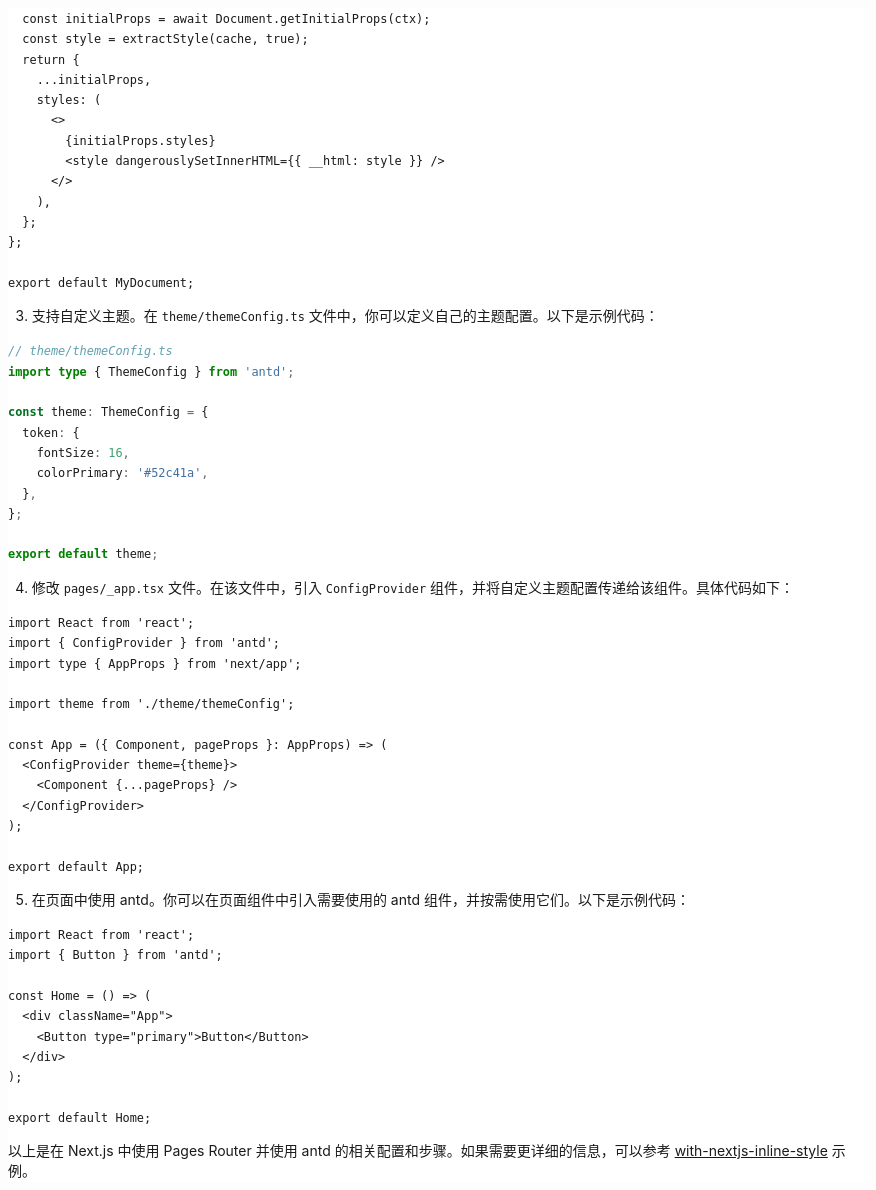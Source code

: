 ```tsx
  const initialProps = await Document.getInitialProps(ctx);
  const style = extractStyle(cache, true);
  return {
    ...initialProps,
    styles: (
      <>
        {initialProps.styles}
        <style dangerouslySetInnerHTML={{ __html: style }} />
      </>
    ),
  };
};

export default MyDocument;
```

3. 支持自定义主题。在 `theme/themeConfig.ts` 文件中，你可以定义自己的主题配置。以下是示例代码：

```ts
// theme/themeConfig.ts
import type { ThemeConfig } from 'antd';

const theme: ThemeConfig = {
  token: {
    fontSize: 16,
    colorPrimary: '#52c41a',
  },
};

export default theme;
```

4. 修改 `pages/_app.tsx` 文件。在该文件中，引入 `ConfigProvider` 组件，并将自定义主题配置传递给该组件。具体代码如下：

```tsx
import React from 'react';
import { ConfigProvider } from 'antd';
import type { AppProps } from 'next/app';

import theme from './theme/themeConfig';

const App = ({ Component, pageProps }: AppProps) => (
  <ConfigProvider theme={theme}>
    <Component {...pageProps} />
  </ConfigProvider>
);

export default App;
```

5. 在页面中使用 antd。你可以在页面组件中引入需要使用的 antd 组件，并按需使用它们。以下是示例代码：

```tsx
import React from 'react';
import { Button } from 'antd';

const Home = () => (
  <div className="App">
    <Button type="primary">Button</Button>
  </div>
);

export default Home;
```

以上是在 Next.js 中使用 Pages Router 并使用 antd 的相关配置和步骤。如果需要更详细的信息，可以参考 [with-nextjs-inline-style](https://github.com/ant-design/ant-design-examples/tree/main/examples/with-nextjs-inline-style) 示例。